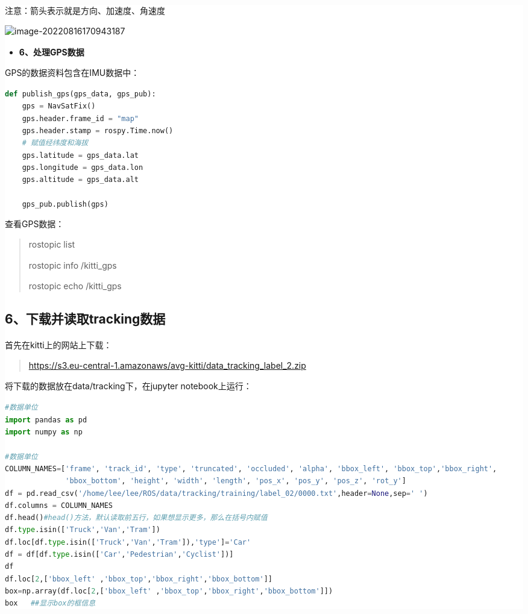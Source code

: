 注意：箭头表示就是方向、加速度、角速度

![image-20220816170943187](C:\Users\13049\AppData\Roaming\Typora\typora-user-images\image-20220816170943187.png)

- **6、处理GPS数据**

GPS的数据资料包含在IMU数据中：

```python
def publish_gps(gps_data, gps_pub):
    gps = NavSatFix()
    gps.header.frame_id = "map"
    gps.header.stamp = rospy.Time.now()
    # 赋值经纬度和海拔
    gps.latitude = gps_data.lat
    gps.longitude = gps_data.lon
    gps.altitude = gps_data.alt

    gps_pub.publish(gps)
```

查看GPS数据：

> rostopic list
>
> rostopic info /kitti_gps
>
> rostopic echo /kitti_gps

## 6、下载并读取tracking数据

首先在kitti上的网站上下载：

> https://s3.eu-central-1.amazonaws/avg-kitti/data_tracking_label_2.zip

 将下载的数据放在data/tracking下，在jupyter notebook上运行：

```python
#数据单位
import pandas as pd
import numpy as np

#数据单位
COLUMN_NAMES=['frame', 'track_id', 'type', 'truncated', 'occluded', 'alpha', 'bbox_left', 'bbox_top','bbox_right', 
              'bbox_bottom', 'height', 'width', 'length', 'pos_x', 'pos_y', 'pos_z', 'rot_y']
df = pd.read_csv('/home/lee/lee/ROS/data/tracking/training/label_02/0000.txt',header=None,sep=' ')
df.columns = COLUMN_NAMES
df.head()#head()方法，默认读取前五行，如果想显示更多，那么在括号内赋值
df.type.isin(['Truck','Van','Tram'])
df.loc[df.type.isin(['Truck','Van','Tram']),'type']='Car'
df = df[df.type.isin(['Car','Pedestrian','Cyclist'])]
df
df.loc[2,['bbox_left' ,'bbox_top','bbox_right','bbox_bottom']]
box=np.array(df.loc[2,['bbox_left' ,'bbox_top','bbox_right','bbox_bottom']])
box   ##显示box的框信息
```
